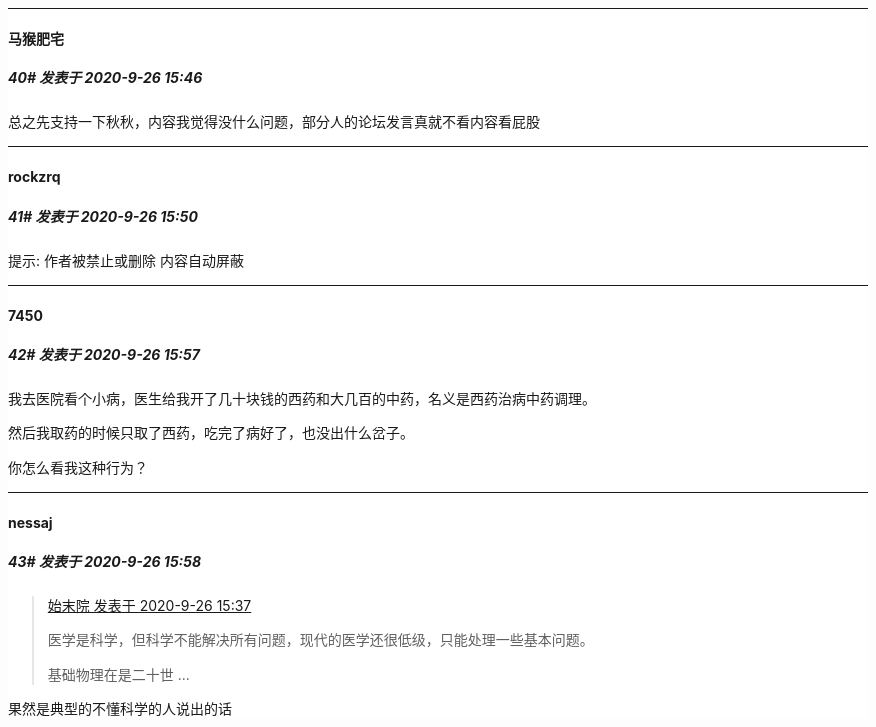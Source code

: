 





-----

####  马猴肥宅  
##### 40#       发表于 2020-9-26 15:46




总之先支持一下秋秋，内容我觉得没什么问题，部分人的论坛发言真就不看内容看屁股







-----

####  rockzrq  
##### 41#       发表于 2020-9-26 15:50

提示: 作者被禁止或删除 内容自动屏蔽



-----

####  7450  
##### 42#       发表于 2020-9-26 15:57




我去医院看个小病，医生给我开了几十块钱的西药和大几百的中药，名义是西药治病中药调理。

然后我取药的时候只取了西药，吃完了病好了，也没出什么岔子。


你怎么看我这种行为？







-----

####  nessaj  
##### 43#       发表于 2020-9-26 15:58



<blockquote><a href="httphttps://bbs.saraba1st.com/2b/forum.php?mod=redirect&amp;goto=findpost&amp;pid=48861338&amp;ptid=1962000" target="_blank">始末院 发表于 2020-9-26 15:37</a>

医学是科学，但科学不能解决所有问题，现代的医学还很低级，只能处理一些基本问题。


基础物理在是二十世 ...</blockquote>
果然是典型的不懂科学的人说出的话
